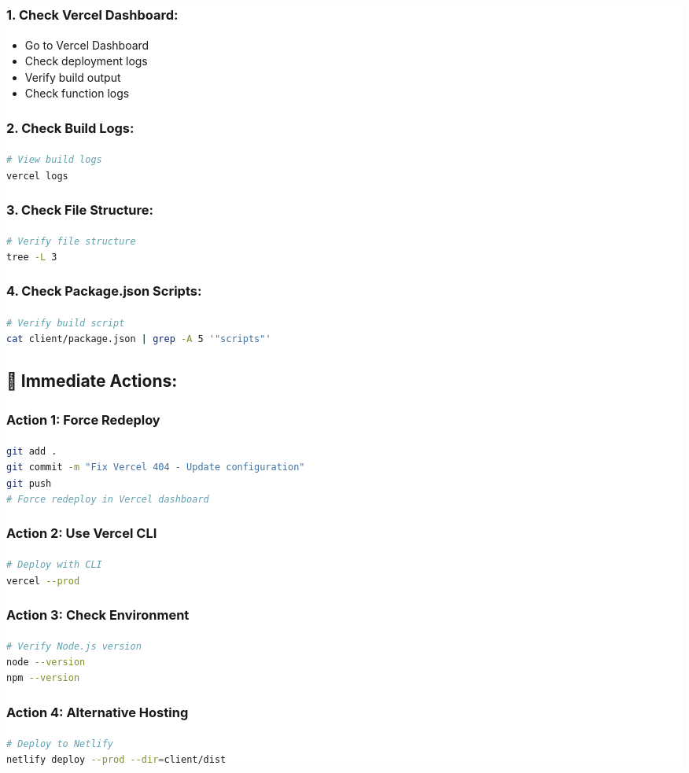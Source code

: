 ### **1. Check Vercel Dashboard:**
- Go to Vercel Dashboard
- Check deployment logs
- Verify build output
- Check function logs

### **2. Check Build Logs:**
```bash
# View build logs
vercel logs
```

### **3. Check File Structure:**
```bash
# Verify file structure
tree -L 3
```

### **4. Check Package.json Scripts:**
```bash
# Verify build script
cat client/package.json | grep -A 5 '"scripts"'
```

## 🚀 Immediate Actions:

### **Action 1: Force Redeploy**
```bash
git add .
git commit -m "Fix Vercel 404 - Update configuration"
git push
# Force redeploy in Vercel dashboard
```

### **Action 2: Use Vercel CLI**
```bash
# Deploy with CLI
vercel --prod
```

### **Action 3: Check Environment**
```bash
# Verify Node.js version
node --version
npm --version
```

### **Action 4: Alternative Hosting**
```bash
# Deploy to Netlify
netlify deploy --prod --dir=client/dist
```
